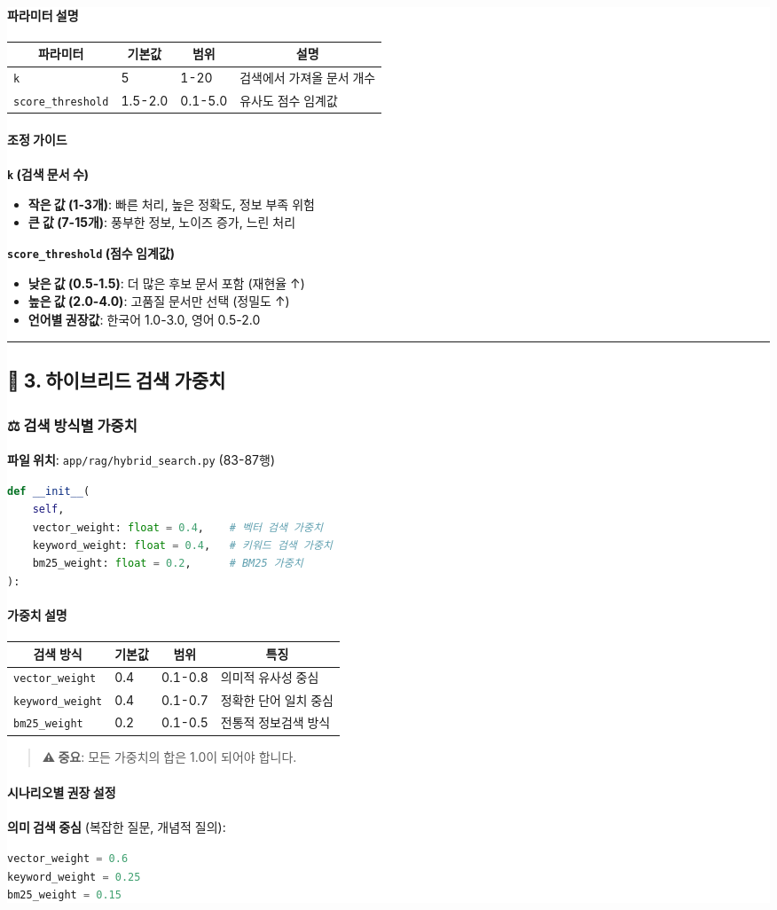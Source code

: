 #### **파라미터 설명**

| 파라미터 | 기본값 | 범위 | 설명 |
|---------|--------|------|------|
| `k` | 5 | 1-20 | 검색에서 가져올 문서 개수 |
| `score_threshold` | 1.5-2.0 | 0.1-5.0 | 유사도 점수 임계값 |

#### **조정 가이드**

**`k` (검색 문서 수)**
- **작은 값 (1-3개)**: 빠른 처리, 높은 정확도, 정보 부족 위험
- **큰 값 (7-15개)**: 풍부한 정보, 노이즈 증가, 느린 처리

**`score_threshold` (점수 임계값)**
- **낮은 값 (0.5-1.5)**: 더 많은 후보 문서 포함 (재현율 ↑)
- **높은 값 (2.0-4.0)**: 고품질 문서만 선택 (정밀도 ↑)
- **언어별 권장값**: 한국어 1.0-3.0, 영어 0.5-2.0

---

## 📍 **3. 하이브리드 검색 가중치**

### ⚖️ **검색 방식별 가중치**

**파일 위치**: `app/rag/hybrid_search.py` (83-87행)

```python
def __init__(
    self,
    vector_weight: float = 0.4,    # 벡터 검색 가중치
    keyword_weight: float = 0.4,   # 키워드 검색 가중치
    bm25_weight: float = 0.2,      # BM25 가중치
):
```

#### **가중치 설명**

| 검색 방식 | 기본값 | 범위 | 특징 |
|----------|--------|------|------|
| `vector_weight` | 0.4 | 0.1-0.8 | 의미적 유사성 중심 |
| `keyword_weight` | 0.4 | 0.1-0.7 | 정확한 단어 일치 중심 |
| `bm25_weight` | 0.2 | 0.1-0.5 | 전통적 정보검색 방식 |

> **⚠️ 중요**: 모든 가중치의 합은 1.0이 되어야 합니다.

#### **시나리오별 권장 설정**

**의미 검색 중심** (복잡한 질문, 개념적 질의):
```python
vector_weight = 0.6
keyword_weight = 0.25
bm25_weight = 0.15
```
